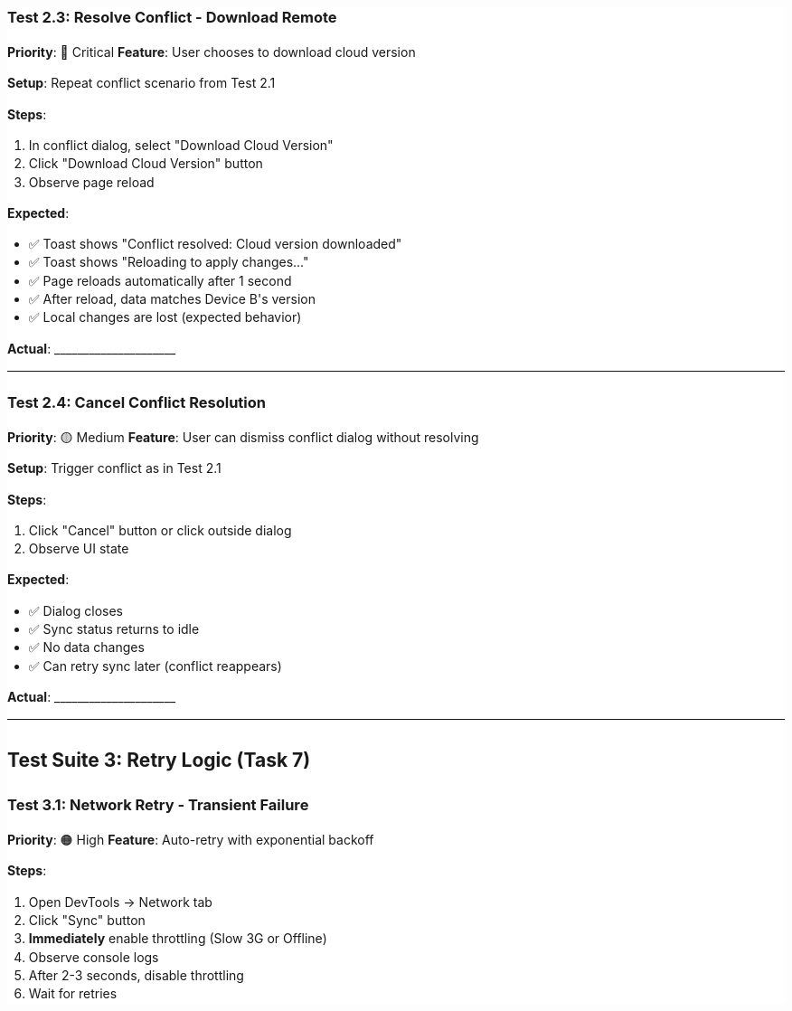 
### Test 2.3: Resolve Conflict - Download Remote
**Priority**: 🔴 Critical
**Feature**: User chooses to download cloud version

**Setup**: Repeat conflict scenario from Test 2.1

**Steps**:
1. In conflict dialog, select "Download Cloud Version"
2. Click "Download Cloud Version" button
3. Observe page reload

**Expected**:
- ✅ Toast shows "Conflict resolved: Cloud version downloaded"
- ✅ Toast shows "Reloading to apply changes..."
- ✅ Page reloads automatically after 1 second
- ✅ After reload, data matches Device B's version
- ✅ Local changes are lost (expected behavior)

**Actual**: _____________________

---

### Test 2.4: Cancel Conflict Resolution
**Priority**: 🟡 Medium
**Feature**: User can dismiss conflict dialog without resolving

**Setup**: Trigger conflict as in Test 2.1

**Steps**:
1. Click "Cancel" button or click outside dialog
2. Observe UI state

**Expected**:
- ✅ Dialog closes
- ✅ Sync status returns to idle
- ✅ No data changes
- ✅ Can retry sync later (conflict reappears)

**Actual**: _____________________

---

## Test Suite 3: Retry Logic (Task 7)

### Test 3.1: Network Retry - Transient Failure
**Priority**: 🟠 High
**Feature**: Auto-retry with exponential backoff

**Steps**:
1. Open DevTools → Network tab
2. Click "Sync" button
3. **Immediately** enable throttling (Slow 3G or Offline)
4. Observe console logs
5. After 2-3 seconds, disable throttling
6. Wait for retries
